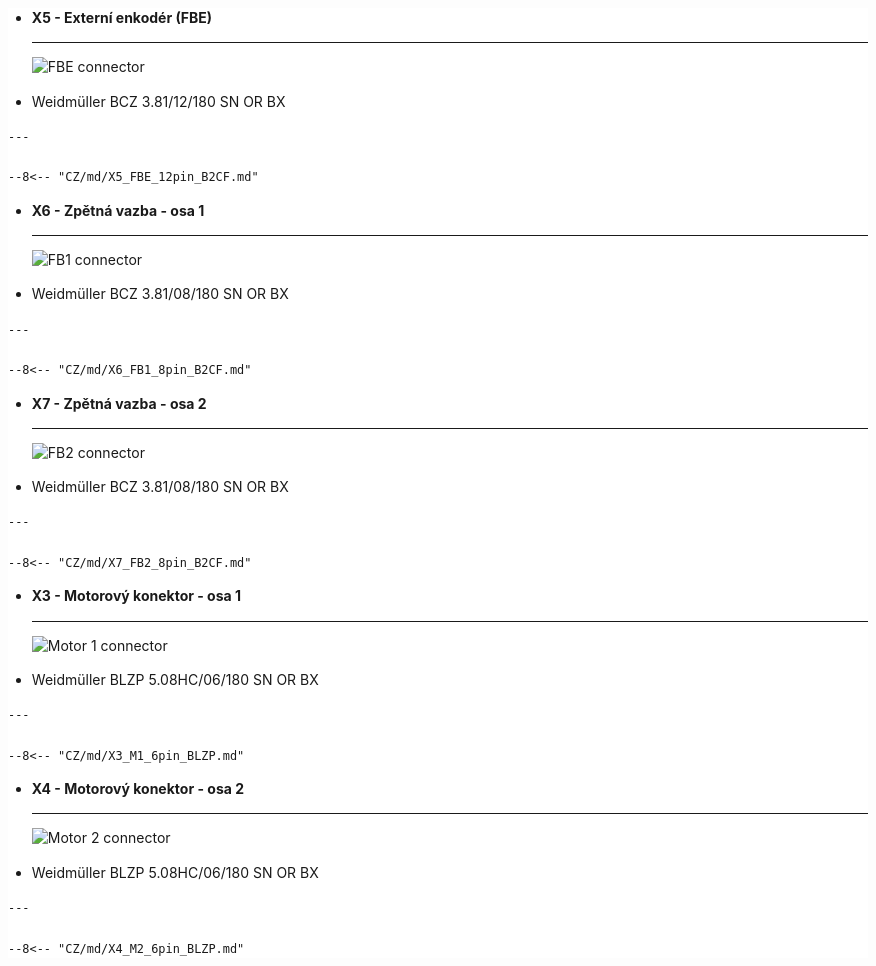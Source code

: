 <div class="grid cards" markdown>

-   **X5 - Externí enkodér (FBE)**

    ---
	
	<img src="../../../../../source/common/img/1277320000.svg" alt="FBE connector" style="width:70%;">

-    Weidmüller BCZ 3.81/12/180 SN OR BX

	---

	--8<-- "CZ/md/X5_FBE_12pin_B2CF.md"

-   **X6 - Zpětná vazba - osa 1**

    ---
	
	<img src="../../../../../source/common/img/1277290000.svg" alt="FB1 connector" style="width:50%;">

-    Weidmüller BCZ 3.81/08/180 SN OR BX

    ---

	--8<-- "CZ/md/X6_FB1_8pin_B2CF.md"
	
-   **X7 - Zpětná vazba - osa 2**

    ---
	
	<img src="../../../../../source/common/img/1277290000.svg" alt="FB2 connector" style="width:50%;">

-    Weidmüller BCZ 3.81/08/180 SN OR BX

    ---

	--8<-- "CZ/md/X7_FB2_8pin_B2CF.md"
	
-   **X3 - Motorový konektor - osa 1**

    ---
	
	<img src="../../../../../source/common/img/1943620000.svg" alt="Motor 1 connector" style="width:70%;">

-    Weidmüller BLZP 5.08HC/06/180 SN OR BX

    ---

	--8<-- "CZ/md/X3_M1_6pin_BLZP.md"
	
-   **X4 - Motorový konektor - osa 2**

    ---
	
	<img src="../../../../../source/common/img/1943620000.svg" alt="Motor 2 connector" style="width:70%;">

-    Weidmüller BLZP 5.08HC/06/180 SN OR BX

    ---

	--8<-- "CZ/md/X4_M2_6pin_BLZP.md"
	

</div>


